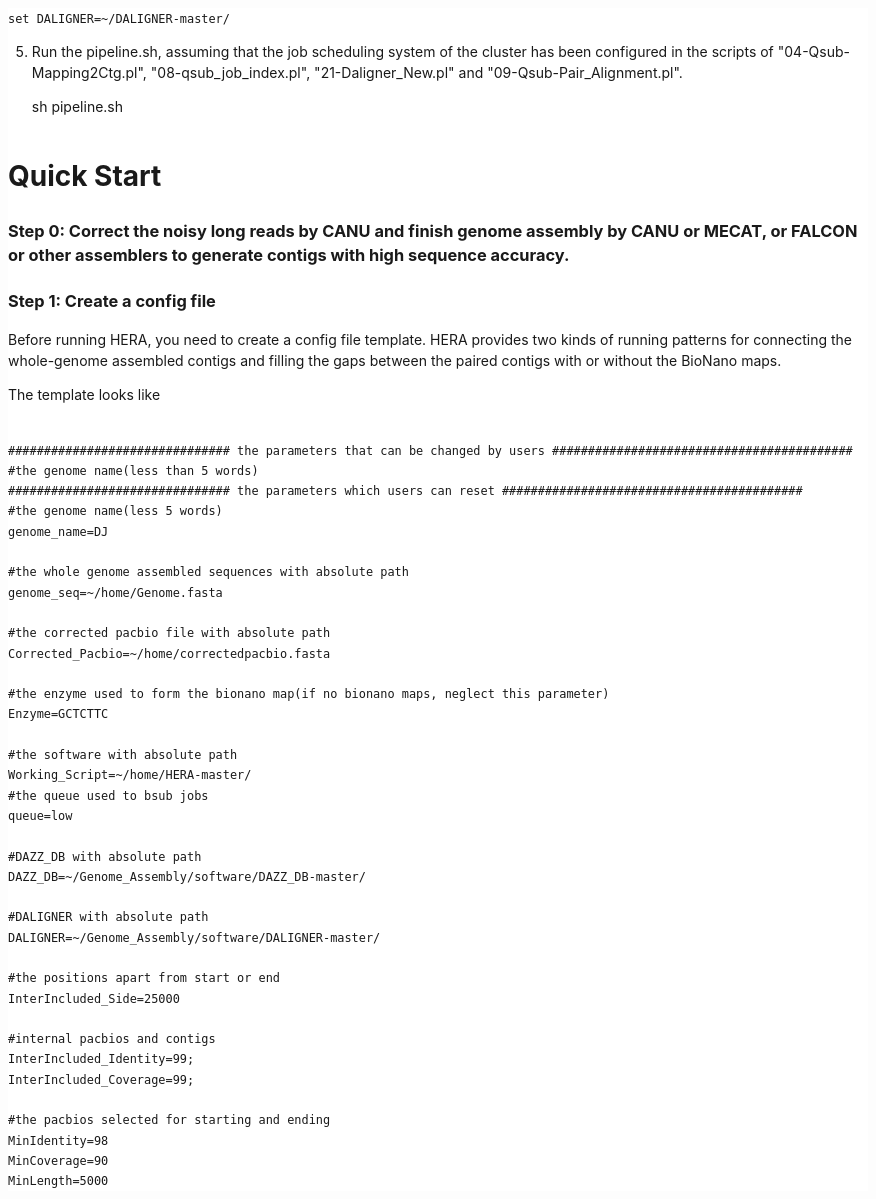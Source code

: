     set DALIGNER=~/DALIGNER-master/
    
      
 5. Run the pipeline.sh, assuming that the job scheduling system of the cluster has been configured in the scripts of "04-Qsub-Mapping2Ctg.pl", "08-qsub_job_index.pl", "21-Daligner_New.pl" and "09-Qsub-Pair_Alignment.pl".
 
    sh pipeline.sh
    

   
# Quick Start

### Step 0: Correct the noisy long reads by CANU and finish genome assembly by CANU or MECAT, or FALCON or other assemblers to generate contigs with high sequence accuracy.

### Step 1: Create a config file

Before running HERA, you need to create a config file template. HERA provides two kinds of running patterns for connecting the whole-genome assembled contigs and filling the gaps between the paired contigs with or without the BioNano maps.  

The template looks like
``` shell

############################### the parameters that can be changed by users ##########################################
#the genome name(less than 5 words)
############################### the parameters which users can reset ##########################################
#the genome name(less 5 words)
genome_name=DJ

#the whole genome assembled sequences with absolute path
genome_seq=~/home/Genome.fasta

#the corrected pacbio file with absolute path
Corrected_Pacbio=~/home/correctedpacbio.fasta

#the enzyme used to form the bionano map(if no bionano maps, neglect this parameter)
Enzyme=GCTCTTC

#the software with absolute path
Working_Script=~/home/HERA-master/
#the queue used to bsub jobs
queue=low

#DAZZ_DB with absolute path
DAZZ_DB=~/Genome_Assembly/software/DAZZ_DB-master/

#DALIGNER with absolute path
DALIGNER=~/Genome_Assembly/software/DALIGNER-master/

#the positions apart from start or end
InterIncluded_Side=25000

#internal pacbios and contigs 
InterIncluded_Identity=99;
InterIncluded_Coverage=99;

#the pacbios selected for starting and ending
MinIdentity=98
MinCoverage=90
MinLength=5000
```